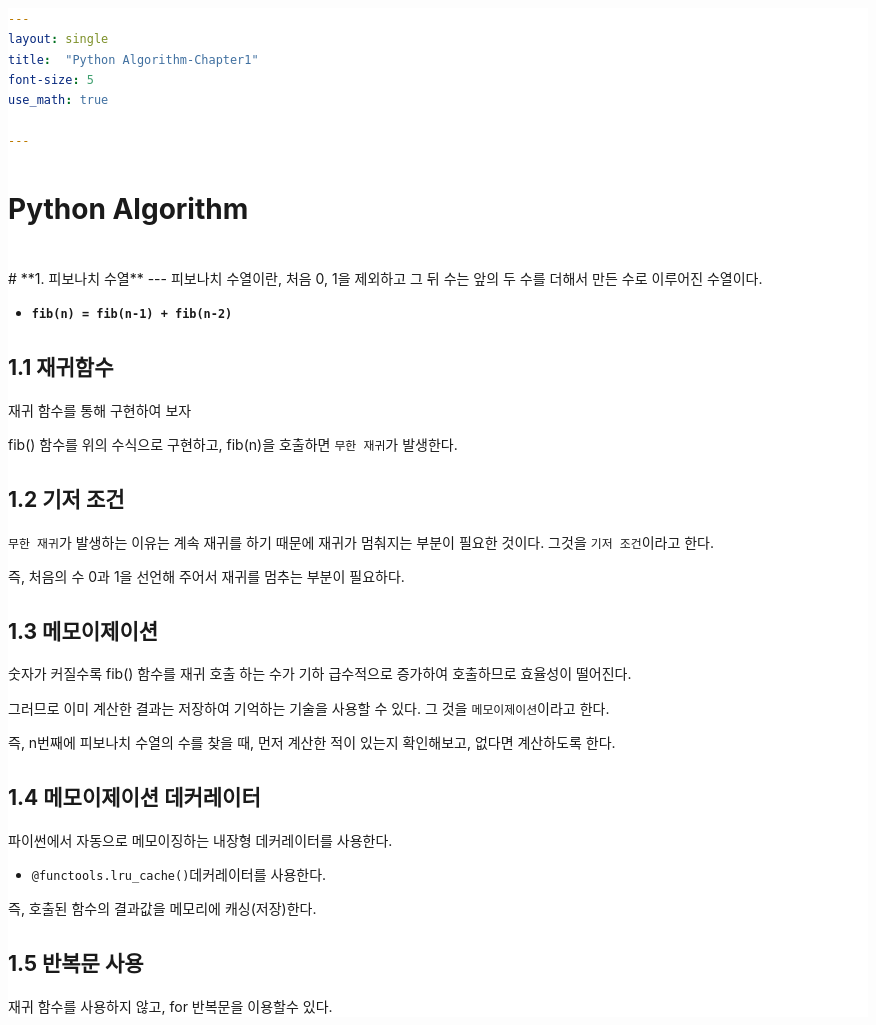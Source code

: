 ```yaml
---
layout: single
title:  "Python Algorithm-Chapter1"
font-size: 5
use_math: true

---
```

# Python Algorithm

<br/>
# **1. 피보나치 수열**
---
피보나치 수열이란, 처음 0, 1을 제외하고 그 뒤 수는 앞의 두 수를 더해서 만든 수로 이루어진 수열이다. 

* **`fib(n) = fib(n-1) + fib(n-2)`**

## **1.1 재귀함수** 

재귀 함수를 통해 구현하여 보자

fib() 함수를 위의 수식으로 구현하고, fib(n)을 호출하면 `무한 재귀`가 발생한다.

## **1.2 기저 조건**


`무한 재귀`가 발생하는 이유는 계속 재귀를 하기 때문에 재귀가 멈춰지는 부분이 필요한 것이다. 그것을 `기저 조건`이라고 한다.

즉, 처음의 수 0과 1을 선언해 주어서 재귀를 멈추는 부분이 필요하다.

## **1.3 메모이제이션**

숫자가 커질수록 fib() 함수를 재귀 호출 하는 수가 기하 급수적으로 증가하여 호출하므로 효율성이 떨어진다.

그러므로 이미 계산한 결과는 저장하여 기억하는 기술을 사용할 수 있다. 그 것을 `메모이제이션`이라고 한다.

즉, n번째에 피보나치 수열의 수를 찾을 때, 먼저 계산한 적이 있는지 확인해보고, 없다면 계산하도록 한다.

## **1.4 메모이제이션 데커레이터**


파이썬에서 자동으로 메모이징하는 내장형 데커레이터를 사용한다.
* `@functools.lru_cache()`데커레이터를 사용한다.

즉, 호출된 함수의 결과값을 메모리에 캐싱(저장)한다.

## **1.5 반복문 사용**


재귀 함수를 사용하지 않고, for 반복문을 이용할수 있다.
